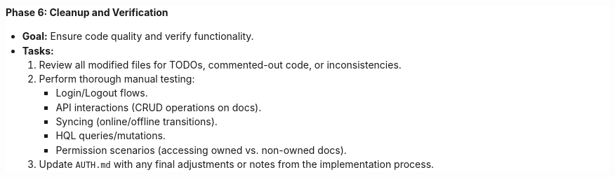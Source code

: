 **Phase 6: Cleanup and Verification**

*   **Goal:** Ensure code quality and verify functionality.
*   **Tasks:**
    1.  Review all modified files for TODOs, commented-out code, or inconsistencies.
    2.  Perform thorough manual testing:
        *   Login/Logout flows.
        *   API interactions (CRUD operations on docs).
        *   Syncing (online/offline transitions).
        *   HQL queries/mutations.
        *   Permission scenarios (accessing owned vs. non-owned docs).
    3.  Update `AUTH.md` with any final adjustments or notes from the implementation process. 